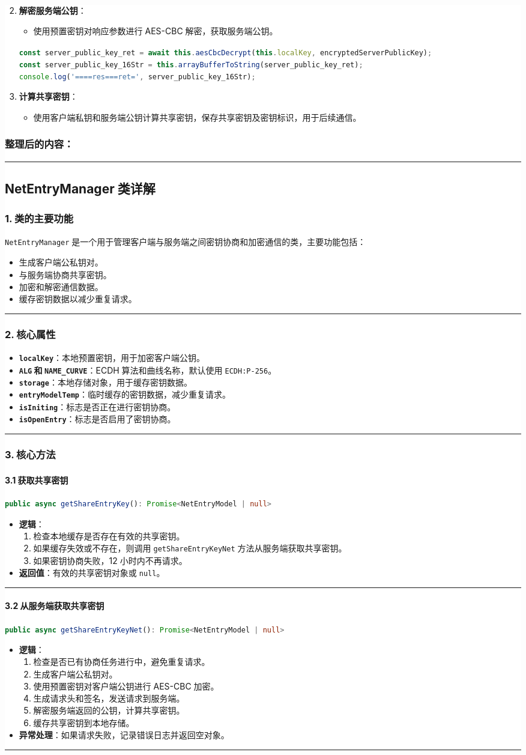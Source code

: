 2. **解密服务端公钥**：
   - 使用预置密钥对响应参数进行 AES-CBC 解密，获取服务端公钥。
   ```javascript
   const server_public_key_ret = await this.aesCbcDecrypt(this.localKey, encryptedServerPublicKey);
   const server_public_key_16Str = this.arrayBufferToString(server_public_key_ret);
   console.log('====res===ret=', server_public_key_16Str);
   ```

3. **计算共享密钥**：
   - 使用客户端私钥和服务端公钥计算共享密钥，保存共享密钥及密钥标识，用于后续通信。

### 整理后的内容：

---

## **NetEntryManager 类详解**

### **1. 类的主要功能**
`NetEntryManager` 是一个用于管理客户端与服务端之间密钥协商和加密通信的类，主要功能包括：
- 生成客户端公私钥对。
- 与服务端协商共享密钥。
- 加密和解密通信数据。
- 缓存密钥数据以减少重复请求。

---

### **2. 核心属性**
- **`localKey`**：本地预置密钥，用于加密客户端公钥。
- **`ALG` 和 `NAME_CURVE`**：ECDH 算法和曲线名称，默认使用 `ECDH:P-256`。
- **`storage`**：本地存储对象，用于缓存密钥数据。
- **`entryModelTemp`**：临时缓存的密钥数据，减少重复请求。
- **`isIniting`**：标志是否正在进行密钥协商。
- **`isOpenEntry`**：标志是否启用了密钥协商。

---

### **3. 核心方法**

#### **3.1 获取共享密钥**
```typescript
public async getShareEntryKey(): Promise<NetEntryModel | null>
```
- **逻辑**：
  1. 检查本地缓存是否存在有效的共享密钥。
  2. 如果缓存失效或不存在，则调用 `getShareEntryKeyNet` 方法从服务端获取共享密钥。
  3. 如果密钥协商失败，12 小时内不再请求。
- **返回值**：有效的共享密钥对象或 `null`。

---

#### **3.2 从服务端获取共享密钥**
```typescript
public async getShareEntryKeyNet(): Promise<NetEntryModel | null>
```
- **逻辑**：
  1. 检查是否已有协商任务进行中，避免重复请求。
  2. 生成客户端公私钥对。
  3. 使用预置密钥对客户端公钥进行 AES-CBC 加密。
  4. 生成请求头和签名，发送请求到服务端。
  5. 解密服务端返回的公钥，计算共享密钥。
  6. 缓存共享密钥到本地存储。
- **异常处理**：如果请求失败，记录错误日志并返回空对象。

---